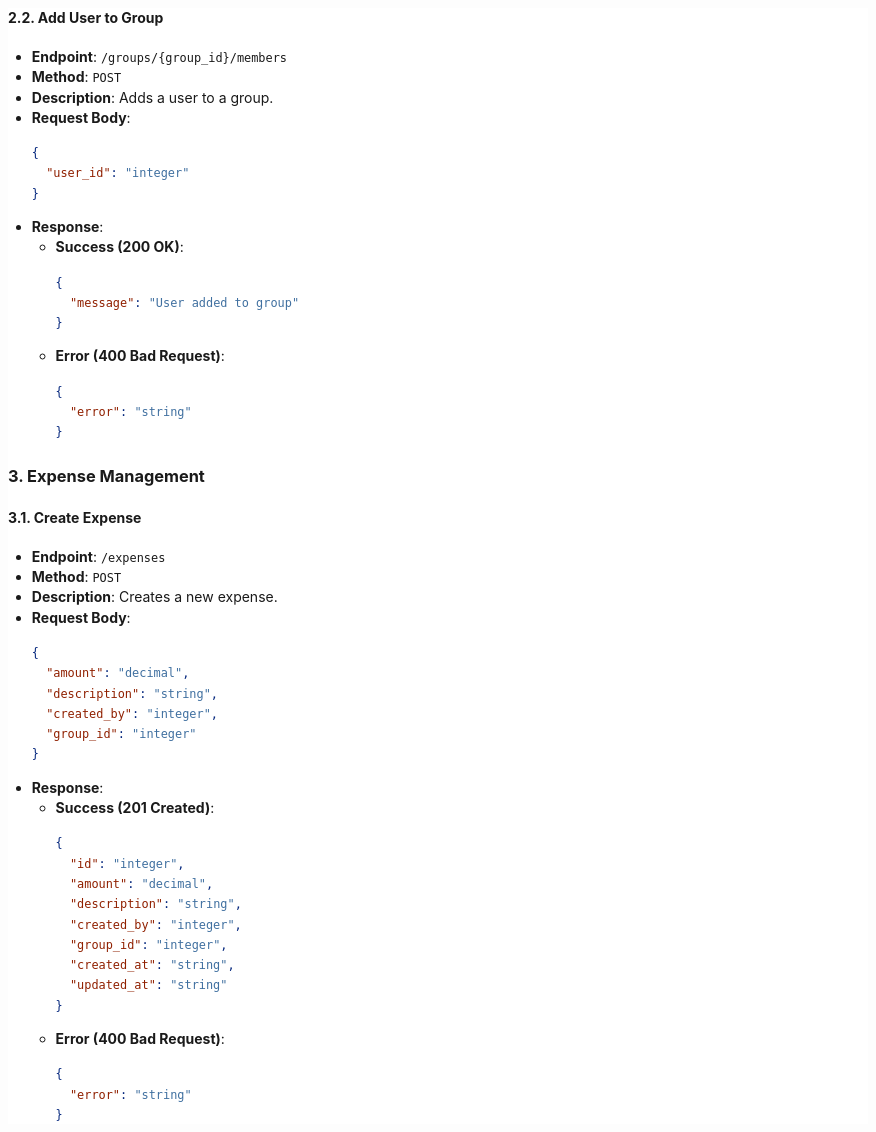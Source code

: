 #### 2.2. Add User to Group

- **Endpoint**: `/groups/{group_id}/members`
- **Method**: `POST`
- **Description**: Adds a user to a group.
- **Request Body**:
  ```json
  {
    "user_id": "integer"
  }
  ```
- **Response**:
  - **Success (200 OK)**:
    ```json
    {
      "message": "User added to group"
    }
    ```
  - **Error (400 Bad Request)**:
    ```json
    {
      "error": "string"
    }
    ```

### 3. Expense Management

#### 3.1. Create Expense

- **Endpoint**: `/expenses`
- **Method**: `POST`
- **Description**: Creates a new expense.
- **Request Body**:
  ```json
  {
    "amount": "decimal",
    "description": "string",
    "created_by": "integer",
    "group_id": "integer"
  }
  ```
- **Response**:
  - **Success (201 Created)**:
    ```json
    {
      "id": "integer",
      "amount": "decimal",
      "description": "string",
      "created_by": "integer",
      "group_id": "integer",
      "created_at": "string",
      "updated_at": "string"
    }
    ```
  - **Error (400 Bad Request)**:
    ```json
    {
      "error": "string"
    }
    ```
